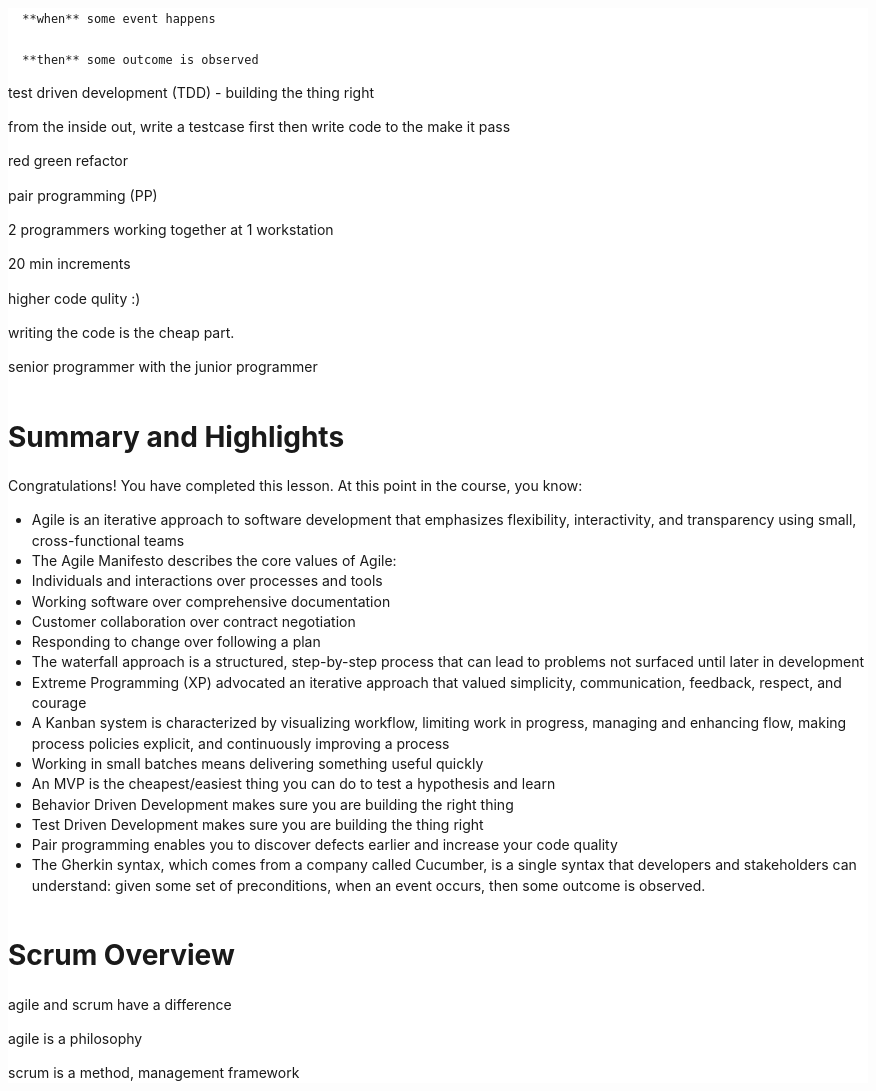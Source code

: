       **when** some event happens

      **then** some outcome is observed

test driven development (TDD) - building the thing right

   from the inside out, write a testcase first then write code to the make it pass

   red green refactor

pair programming (PP)

   2 programmers working together at 1 workstation

   20 min increments

   higher code qulity :)

   writing the code is the cheap part.

   senior programmer with the junior programmer

# Summary and Highlights

Congratulations! You have completed this lesson. At this point in the course, you know:

- Agile is an iterative approach to software development that emphasizes flexibility, interactivity, and transparency using small, cross-functional teams
- The Agile Manifesto describes the core values of Agile:
- Individuals and interactions over processes and tools
- Working software over comprehensive documentation
- Customer collaboration over contract negotiation
- Responding to change over following a plan
- The waterfall approach is a structured, step-by-step process that can lead to problems not surfaced until later in development
- Extreme Programming (XP) advocated an iterative approach that valued simplicity, communication, feedback, respect, and courage
- A Kanban system is characterized by visualizing workflow, limiting work in progress, managing and enhancing flow, making process policies explicit, and continuously improving a process
- Working in small batches means delivering something useful quickly
- An MVP is the cheapest/easiest thing you can do to test a hypothesis and learn
- Behavior Driven Development makes sure you are building the right thing
- Test Driven Development makes sure you are building the thing right
- Pair programming enables you to discover defects earlier and increase your code quality
- The Gherkin syntax, which comes from a company called Cucumber, is a single syntax that developers and stakeholders can understand: given some set of preconditions, when an event occurs, then some outcome is observed.

# Scrum Overview

agile and scrum have a difference

agile is a philosophy

scrum is a method, management framework
